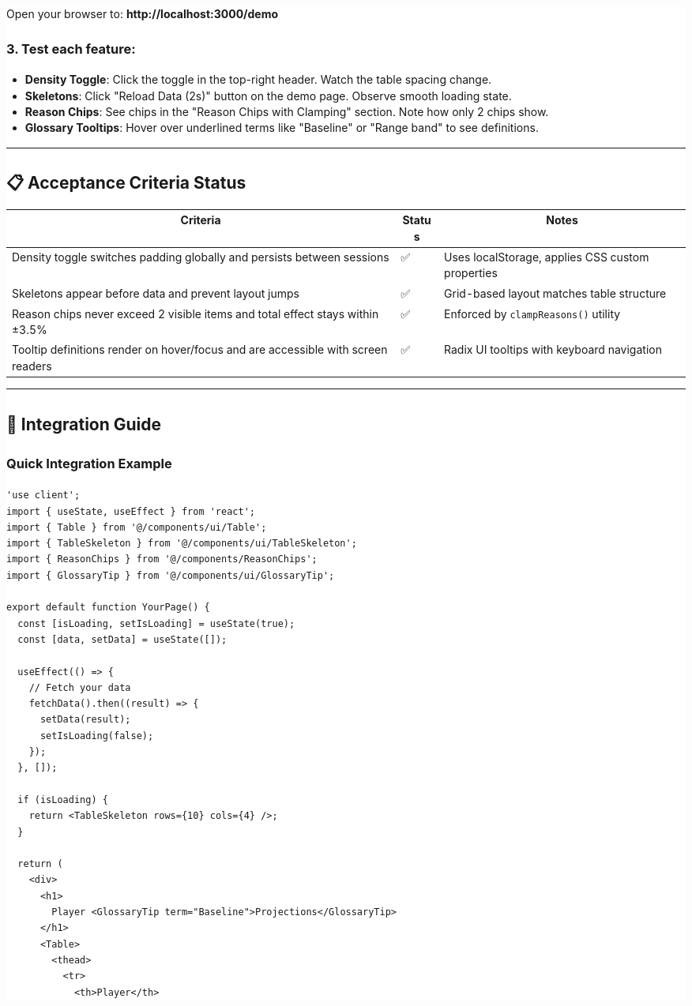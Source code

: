 Open your browser to: **http://localhost:3000/demo**

### 3. Test each feature:

- **Density Toggle**: Click the toggle in the top-right header. Watch the table spacing change.
- **Skeletons**: Click "Reload Data (2s)" button on the demo page. Observe smooth loading state.
- **Reason Chips**: See chips in the "Reason Chips with Clamping" section. Note how only 2 chips show.
- **Glossary Tooltips**: Hover over underlined terms like "Baseline" or "Range band" to see definitions.

---

## 📋 Acceptance Criteria Status

| Criteria                                                                         | Status | Notes                                            |
| -------------------------------------------------------------------------------- | ------ | ------------------------------------------------ |
| Density toggle switches padding globally and persists between sessions           | ✅     | Uses localStorage, applies CSS custom properties |
| Skeletons appear before data and prevent layout jumps                            | ✅     | Grid-based layout matches table structure        |
| Reason chips never exceed 2 visible items and total effect stays within ±3.5%    | ✅     | Enforced by `clampReasons()` utility             |
| Tooltip definitions render on hover/focus and are accessible with screen readers | ✅     | Radix UI tooltips with keyboard navigation       |

---

## 🔧 Integration Guide

### Quick Integration Example

```tsx
'use client';
import { useState, useEffect } from 'react';
import { Table } from '@/components/ui/Table';
import { TableSkeleton } from '@/components/ui/TableSkeleton';
import { ReasonChips } from '@/components/ReasonChips';
import { GlossaryTip } from '@/components/ui/GlossaryTip';

export default function YourPage() {
  const [isLoading, setIsLoading] = useState(true);
  const [data, setData] = useState([]);

  useEffect(() => {
    // Fetch your data
    fetchData().then((result) => {
      setData(result);
      setIsLoading(false);
    });
  }, []);

  if (isLoading) {
    return <TableSkeleton rows={10} cols={4} />;
  }

  return (
    <div>
      <h1>
        Player <GlossaryTip term="Baseline">Projections</GlossaryTip>
      </h1>
      <Table>
        <thead>
          <tr>
            <th>Player</th>
```